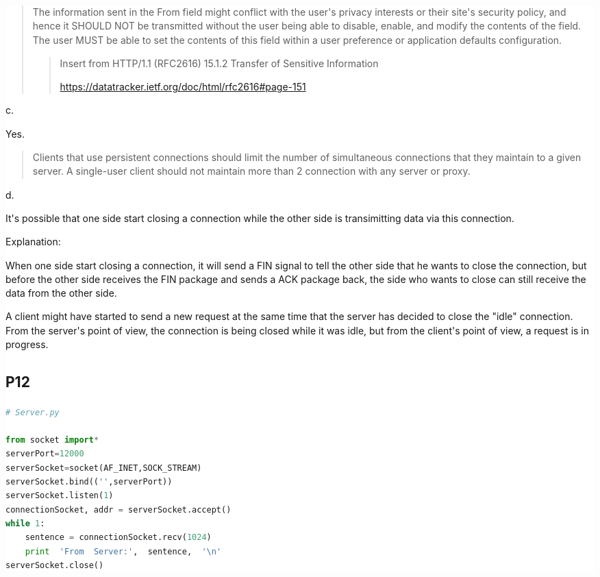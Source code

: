 > The information sent in the From field might conflict with the user's privacy interests or their site's security policy, and hence it SHOULD NOT be transmitted without the user being able to disable, enable, and modify the contents of the field. The user MUST be able to set the contents of this field within a user preference or application defaults configuration.
>
> 
>
> > Insert from HTTP/1.1 (RFC2616) 15.1.2 Transfer of Sensitive Information
> >
> > https://datatracker.ietf.org/doc/html/rfc2616#page-151



c.

Yes.



> Clients that use persistent connections should limit the number of simultaneous connections that they maintain to a given server. A single-user client should not maintain more than 2 connection with any server or proxy.



d.

It's possible that one side start closing a connection while the other side is transimitting data via this connection.

Explanation:

When one side start closing a connection, it will send a FIN signal to tell the other side that he wants to close the connection, but before the other side receives the FIN package and sends a ACK package back, the side who wants to close can still receive the data from the other side.

A client might have started to send a new request at the same time that the server has decided to close the "idle" connection. From the server's point of view, the connection is being closed while it was idle, but from the client's point of view, a request is in progress.







## P12

```python
# Server.py

from socket import*
serverPort=12000
serverSocket=socket(AF_INET,SOCK_STREAM)
serverSocket.bind(('',serverPort))
serverSocket.listen(1)
connectionSocket, addr = serverSocket.accept()
while 1:
	sentence = connectionSocket.recv(1024)     
	print  'From  Server:',  sentence,  '\n'    
serverSocket.close()
```
